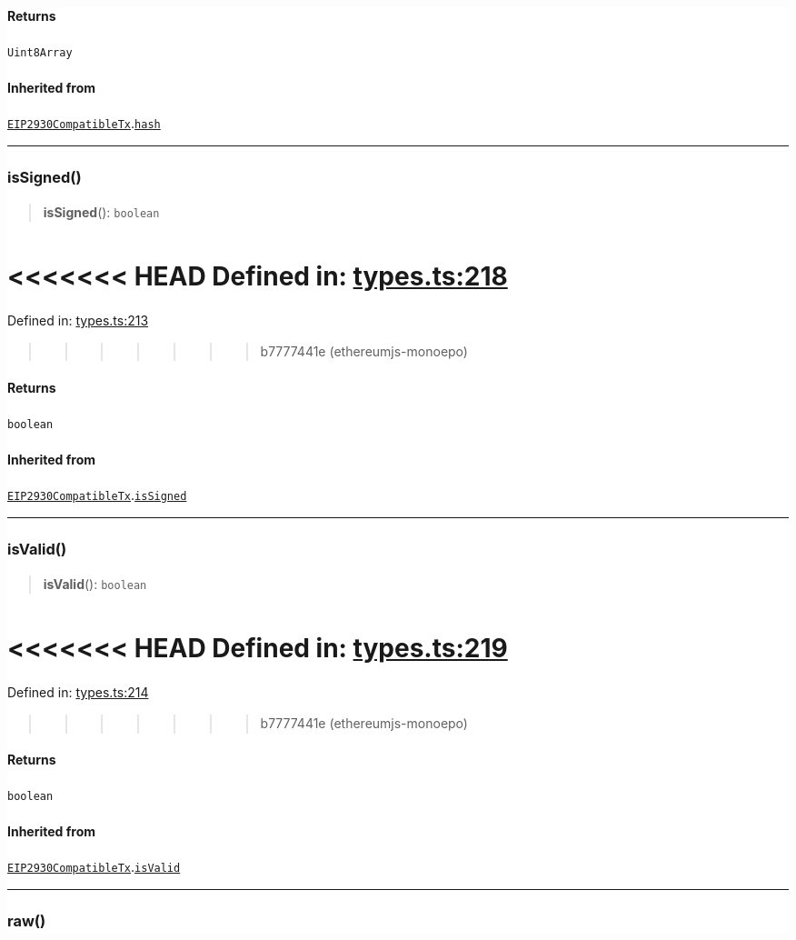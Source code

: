 #### Returns

`Uint8Array`

#### Inherited from

[`EIP2930CompatibleTx`](EIP2930CompatibleTx.md).[`hash`](EIP2930CompatibleTx.md#hash)

***

### isSigned()

> **isSigned**(): `boolean`

<<<<<<< HEAD
Defined in: [types.ts:218](https://github.com/ethereumjs/ethereumjs-monorepo/blob/master/packages/tx/src/types.ts#L218)
=======
Defined in: [types.ts:213](https://github.com/Dargon789/ethereumjs-monorepo/blob/master/packages/tx/src/types.ts#L213)
>>>>>>> b7777441e (ethereumjs-monoepo)

#### Returns

`boolean`

#### Inherited from

[`EIP2930CompatibleTx`](EIP2930CompatibleTx.md).[`isSigned`](EIP2930CompatibleTx.md#issigned)

***

### isValid()

> **isValid**(): `boolean`

<<<<<<< HEAD
Defined in: [types.ts:219](https://github.com/ethereumjs/ethereumjs-monorepo/blob/master/packages/tx/src/types.ts#L219)
=======
Defined in: [types.ts:214](https://github.com/Dargon789/ethereumjs-monorepo/blob/master/packages/tx/src/types.ts#L214)
>>>>>>> b7777441e (ethereumjs-monoepo)

#### Returns

`boolean`

#### Inherited from

[`EIP2930CompatibleTx`](EIP2930CompatibleTx.md).[`isValid`](EIP2930CompatibleTx.md#isvalid)

***

### raw()
